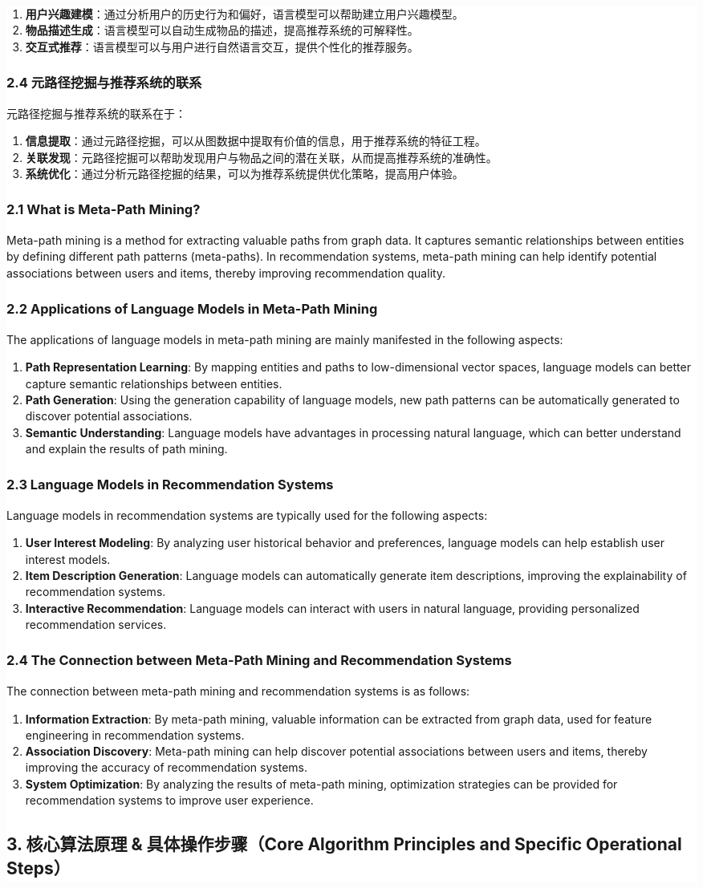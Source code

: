 1. **用户兴趣建模**：通过分析用户的历史行为和偏好，语言模型可以帮助建立用户兴趣模型。
2. **物品描述生成**：语言模型可以自动生成物品的描述，提高推荐系统的可解释性。
3. **交互式推荐**：语言模型可以与用户进行自然语言交互，提供个性化的推荐服务。

### 2.4 元路径挖掘与推荐系统的联系
元路径挖掘与推荐系统的联系在于：

1. **信息提取**：通过元路径挖掘，可以从图数据中提取有价值的信息，用于推荐系统的特征工程。
2. **关联发现**：元路径挖掘可以帮助发现用户与物品之间的潜在关联，从而提高推荐系统的准确性。
3. **系统优化**：通过分析元路径挖掘的结果，可以为推荐系统提供优化策略，提高用户体验。

### 2.1 What is Meta-Path Mining?
Meta-path mining is a method for extracting valuable paths from graph data. It captures semantic relationships between entities by defining different path patterns (meta-paths). In recommendation systems, meta-path mining can help identify potential associations between users and items, thereby improving recommendation quality.

### 2.2 Applications of Language Models in Meta-Path Mining
The applications of language models in meta-path mining are mainly manifested in the following aspects:

1. **Path Representation Learning**: By mapping entities and paths to low-dimensional vector spaces, language models can better capture semantic relationships between entities.
2. **Path Generation**: Using the generation capability of language models, new path patterns can be automatically generated to discover potential associations.
3. **Semantic Understanding**: Language models have advantages in processing natural language, which can better understand and explain the results of path mining.

### 2.3 Language Models in Recommendation Systems
Language models in recommendation systems are typically used for the following aspects:

1. **User Interest Modeling**: By analyzing user historical behavior and preferences, language models can help establish user interest models.
2. **Item Description Generation**: Language models can automatically generate item descriptions, improving the explainability of recommendation systems.
3. **Interactive Recommendation**: Language models can interact with users in natural language, providing personalized recommendation services.

### 2.4 The Connection between Meta-Path Mining and Recommendation Systems
The connection between meta-path mining and recommendation systems is as follows:

1. **Information Extraction**: By meta-path mining, valuable information can be extracted from graph data, used for feature engineering in recommendation systems.
2. **Association Discovery**: Meta-path mining can help discover potential associations between users and items, thereby improving the accuracy of recommendation systems.
3. **System Optimization**: By analyzing the results of meta-path mining, optimization strategies can be provided for recommendation systems to improve user experience.

## 3. 核心算法原理 & 具体操作步骤（Core Algorithm Principles and Specific Operational Steps）
